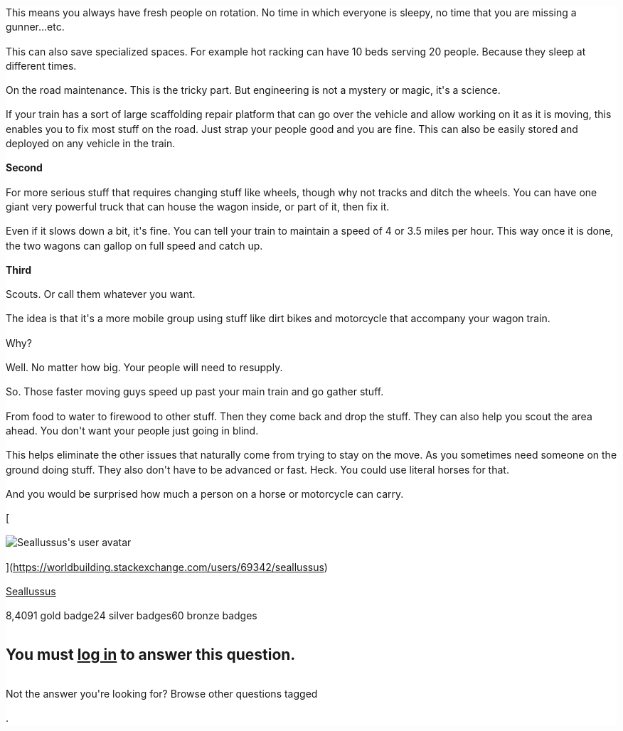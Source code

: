 This means you always have fresh people on rotation. No time in which everyone is sleepy, no time that you are missing a gunner...etc.

This can also save specialized spaces. For example hot racking can have 10 beds serving 20 people. Because they sleep at different times.

On the road maintenance. This is the tricky part. But engineering is not a mystery or magic, it's a science.

If your train has a sort of large scaffolding repair platform that can go over the vehicle and allow working on it as it is moving, this enables you to fix most stuff on the road. Just strap your people good and you are fine. This can also be easily stored and deployed on any vehicle in the train.

**Second**

For more serious stuff that requires changing stuff like wheels, though why not tracks and ditch the wheels. You can have one giant very powerful truck that can house the wagon inside, or part of it, then fix it.

Even if it slows down a bit, it's fine. You can tell your train to maintain a speed of 4 or 3.5 miles per hour. This way once it is done, the two wagons can gallop on full speed and catch up.

**Third**

Scouts. Or call them whatever you want.

The idea is that it's a more mobile group using stuff like dirt bikes and motorcycle that accompany your wagon train.

Why?

Well. No matter how big. Your people will need to resupply.

So. Those faster moving guys speed up past your main train and go gather stuff.

From food to water to firewood to other stuff. Then they come back and drop the stuff. They can also help you scout the area ahead. You don't want your people just going in blind.

This helps eliminate the other issues that naturally come from trying to stay on the move. As you sometimes need someone on the ground doing stuff. They also don't have to be advanced or fast. Heck. You could use literal horses for that.

And you would be surprised how much a person on a horse or motorcycle can carry.

[

![Seallussus's user avatar](https://i.sstatic.net/sO6eA.jpg?s=64)

](https://worldbuilding.stackexchange.com/users/69342/seallussus)

[Seallussus](https://worldbuilding.stackexchange.com/users/69342/seallussus)

8,4091 gold badge24 silver badges60 bronze badges

## You must [log in](https://worldbuilding.stackexchange.com/users/login?ssrc=question_page&returnurl=https%3a%2f%2fworldbuilding.stackexchange.com%2fquestions%2f259453) to answer this question.

## 

Not the answer you're looking for? Browse other questions tagged

.
